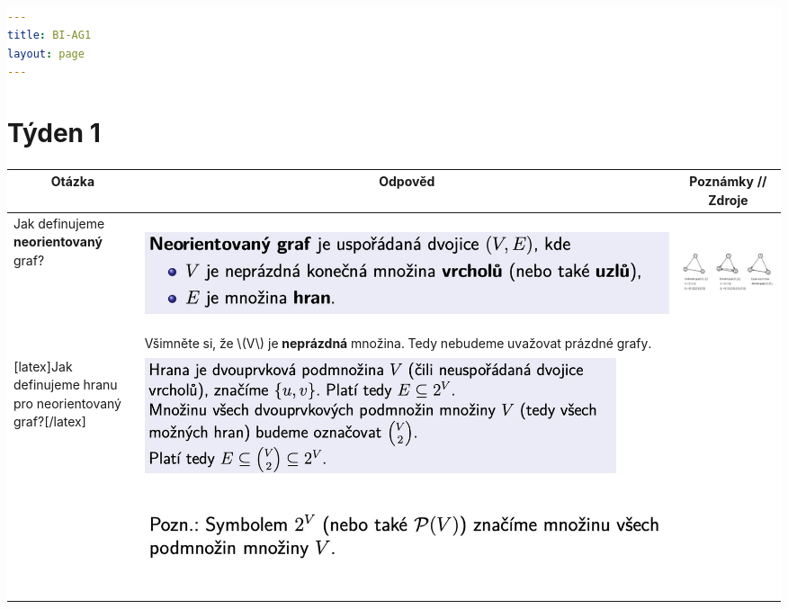 ```yaml
---
title: BI-AG1
layout: page
---
```



<script src="https://polyfill.io/v3/polyfill.min.js?features=es6"></script>
<script id="MathJax-script" async src="https://cdn.jsdelivr.net/npm/mathjax@3/es5/tex-mml-chtml.js"></script>

# Týden 1


|Otázka|Odpověd|Poznámky // Zdroje |
|--------|---------|----------|
|Jak definujeme <b>neorientovaný</b> graf?|<img style="height:128px;width:auto;" src="media/paste-2e5785259616cc806a93ffa327562b3ce388a486.jpg"><br>Všimněte si, že \\(V\\) je <b>neprázdná</b> množina. Tedy nebudeme uvažovat prázdné grafy.|<img style="height:128px;width:auto;" src="media/paste-de66c93276d32e3f07ab3068f49dce92c18a7ab0.png">|
|[latex]Jak definujeme hranu pro neorientovaný graf?[/latex]|<img style="height:128px;width:auto;" src="media/paste-0fdb3385115a1949a3d2c515c9cb3f7203b22eff.jpg"><img style="height:128px;width:auto;" src="media/paste-0797643c921491588aba5791b0a7679003d0ff58.jpg"><br>||